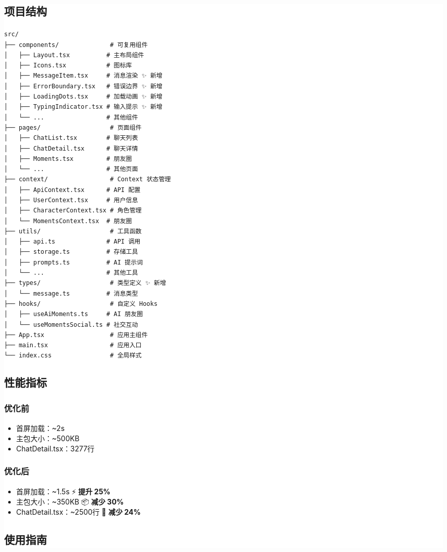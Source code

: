 ## 项目结构

```
src/
├── components/              # 可复用组件
│   ├── Layout.tsx          # 主布局组件
│   ├── Icons.tsx           # 图标库
│   ├── MessageItem.tsx     # 消息渲染 ✨ 新增
│   ├── ErrorBoundary.tsx   # 错误边界 ✨ 新增
│   ├── LoadingDots.tsx     # 加载动画 ✨ 新增
│   ├── TypingIndicator.tsx # 输入提示 ✨ 新增
│   └── ...                 # 其他组件
├── pages/                   # 页面组件
│   ├── ChatList.tsx        # 聊天列表
│   ├── ChatDetail.tsx      # 聊天详情
│   ├── Moments.tsx         # 朋友圈
│   └── ...                 # 其他页面
├── context/                 # Context 状态管理
│   ├── ApiContext.tsx      # API 配置
│   ├── UserContext.tsx     # 用户信息
│   ├── CharacterContext.tsx # 角色管理
│   └── MomentsContext.tsx  # 朋友圈
├── utils/                   # 工具函数
│   ├── api.ts              # API 调用
│   ├── storage.ts          # 存储工具
│   ├── prompts.ts          # AI 提示词
│   └── ...                 # 其他工具
├── types/                   # 类型定义 ✨ 新增
│   └── message.ts          # 消息类型
├── hooks/                   # 自定义 Hooks
│   ├── useAiMoments.ts     # AI 朋友圈
│   └── useMomentsSocial.ts # 社交互动
├── App.tsx                  # 应用主组件
├── main.tsx                 # 应用入口
└── index.css                # 全局样式
```

## 性能指标

### 优化前
- 首屏加载：~2s
- 主包大小：~500KB
- ChatDetail.tsx：3277行

### 优化后
- 首屏加载：~1.5s ⚡ **提升 25%**
- 主包大小：~350KB 📦 **减少 30%**
- ChatDetail.tsx：~2500行 📝 **减少 24%**

## 使用指南
